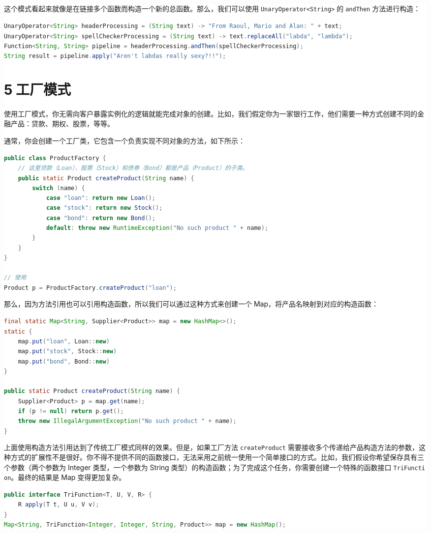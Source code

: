 这个模式看起来就像是在链接多个函数而构造一个新的总函数。那么，我们可以使用 `UnaryOperator<String>` 的 `andThen` 方法进行构造：

```java
UnaryOperator<String> headerProcessing = (String text) -> "From Raoul, Mario and Alan: " + text;
UnaryOperator<String> spellCheckerProcessing = (String text) -> text.replaceAll("labda", "lambda");
Function<String, String> pipeline = headerProcessing.andThen(spellCheckerProcessing);
String result = pipeline.apply("Aren't labdas really sexy?!!");
```

# 5 工厂模式

使用工厂模式，你无需向客户暴露实例化的逻辑就能完成对象的创建。比如，我们假定你为一家银行工作，他们需要一种方式创建不同的金融产品：贷款、期权、股票，等等。

通常，你会创建一个工厂类，它包含一个负责实现不同对象的方法，如下所示：  

```java
public class ProductFactory {
    // 这里贷款（Loan）、股票（Stock）和债券（Bond）都是产品（Product）的子类。
    public static Product createProduct(String name) {
        switch (name) {
            case "loan": return new Loan();
            case "stock": return new Stock();
            case "bond": return new Bond();
            default: throw new RuntimeException("No such product " + name);
        }
    }
}

// 使用
Product p = ProductFactory.createProduct("loan");
```

那么，因为方法引用也可以引用构造函数，所以我们可以通过这种方式来创建一个 Map，将产品名映射到对应的构造函数：

```java
final static Map<String, Supplier<Product>> map = new HashMap<>();
static {
    map.put("loan", Loan::new)
    map.put("stock", Stock::new)
    map.put("bond", Bond::new)
}

public static Product createProduct(String name) {
    Supplier<Product> p = map.get(name);
    if (p != null) return p.get();
    throw new IllegalArgumentException("No such product " + name);
}
```

上面使用构造方法引用达到了传统工厂模式同样的效果。但是，如果工厂方法 `createProduct` 需要接收多个传递给产品构造方法的参数，这种方式的扩展性不是很好。你不得不提供不同的函数接口，无法采用之前统一使用一个简单接口的方式。比如，我们假设你希望保存具有三个参数（两个参数为 Integer 类型，一个参数为 String 类型）的构造函数；为了完成这个任务，你需要创建一个特殊的函数接口 `TriFunction`。最终的结果是 Map 变得更加复杂。  

```java
public interface TriFunction<T, U, V, R> {
    R apply(T t, U u, V v);
}
Map<String, TriFunction<Integer, Integer, String, Product>> map = new HashMap();
```
